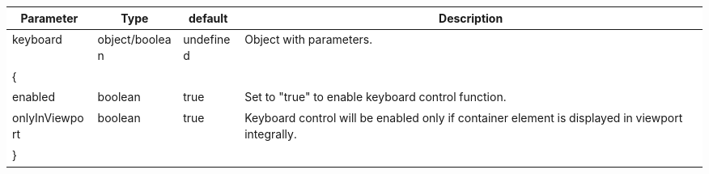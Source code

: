 | Parameter | Type | default | Description |
|---|---|---|---|
| keyboard | object/boolean | undefined | Object with parameters. |
| {
| enabled | boolean | true | Set to "true" to enable keyboard control function. |
| onlyInViewport | boolean | true | Keyboard control will be enabled only if container element is displayed in viewport integrally. |
| }
